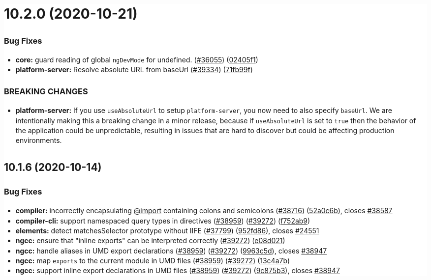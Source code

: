

<a name="10.2.0"></a>
# 10.2.0 (2020-10-21)


### Bug Fixes

* **core:** guard reading of global `ngDevMode` for undefined. ([#36055](https://github.com/angular/angular/issues/36055)) ([02405f1](https://github.com/angular/angular/commit/02405f1))
* **platform-server:** Resolve absolute URL from baseUrl ([#39334](https://github.com/angular/angular/issues/39334)) ([71fb99f](https://github.com/angular/angular/commit/71fb99f))


### BREAKING CHANGES

* **platform-server:** If you use `useAbsoluteUrl` to setup `platform-server`, you now need to
also specify `baseUrl`.
We are intentionally making this a breaking change in a minor release,
because if `useAbsoluteUrl` is set to `true` then the behavior of the
application could be unpredictable, resulting in issues that are hard to
discover but could be affecting production environments.



<a name="10.1.6"></a>
## 10.1.6 (2020-10-14)


### Bug Fixes

* **compiler:** incorrectly encapsulating [@import](https://github.com/import) containing colons and semicolons ([#38716](https://github.com/angular/angular/issues/38716)) ([52a0c6b](https://github.com/angular/angular/commit/52a0c6b)), closes [#38587](https://github.com/angular/angular/issues/38587)
* **compiler-cli:** support namespaced query types in directives ([#38959](https://github.com/angular/angular/issues/38959)) ([#39272](https://github.com/angular/angular/issues/39272)) ([f752ab9](https://github.com/angular/angular/commit/f752ab9))
* **elements:** detect matchesSelector prototype without IIFE ([#37799](https://github.com/angular/angular/issues/37799)) ([952fd86](https://github.com/angular/angular/commit/952fd86)), closes [#24551](https://github.com/angular/angular/issues/24551)
* **ngcc:** ensure that "inline exports" can be interpreted correctly ([#39272](https://github.com/angular/angular/issues/39272)) ([e08d021](https://github.com/angular/angular/commit/e08d021))
* **ngcc:** handle aliases in UMD export declarations ([#38959](https://github.com/angular/angular/issues/38959)) ([#39272](https://github.com/angular/angular/issues/39272)) ([9963c5d](https://github.com/angular/angular/commit/9963c5d)), closes [#38947](https://github.com/angular/angular/issues/38947)
* **ngcc:** map `exports` to the current module in UMD files ([#38959](https://github.com/angular/angular/issues/38959)) ([#39272](https://github.com/angular/angular/issues/39272)) ([13c4a7b](https://github.com/angular/angular/commit/13c4a7b))
* **ngcc:** support inline export declarations in UMD files ([#38959](https://github.com/angular/angular/issues/38959)) ([#39272](https://github.com/angular/angular/issues/39272)) ([9c875b3](https://github.com/angular/angular/commit/9c875b3)), closes [#38947](https://github.com/angular/angular/issues/38947)
